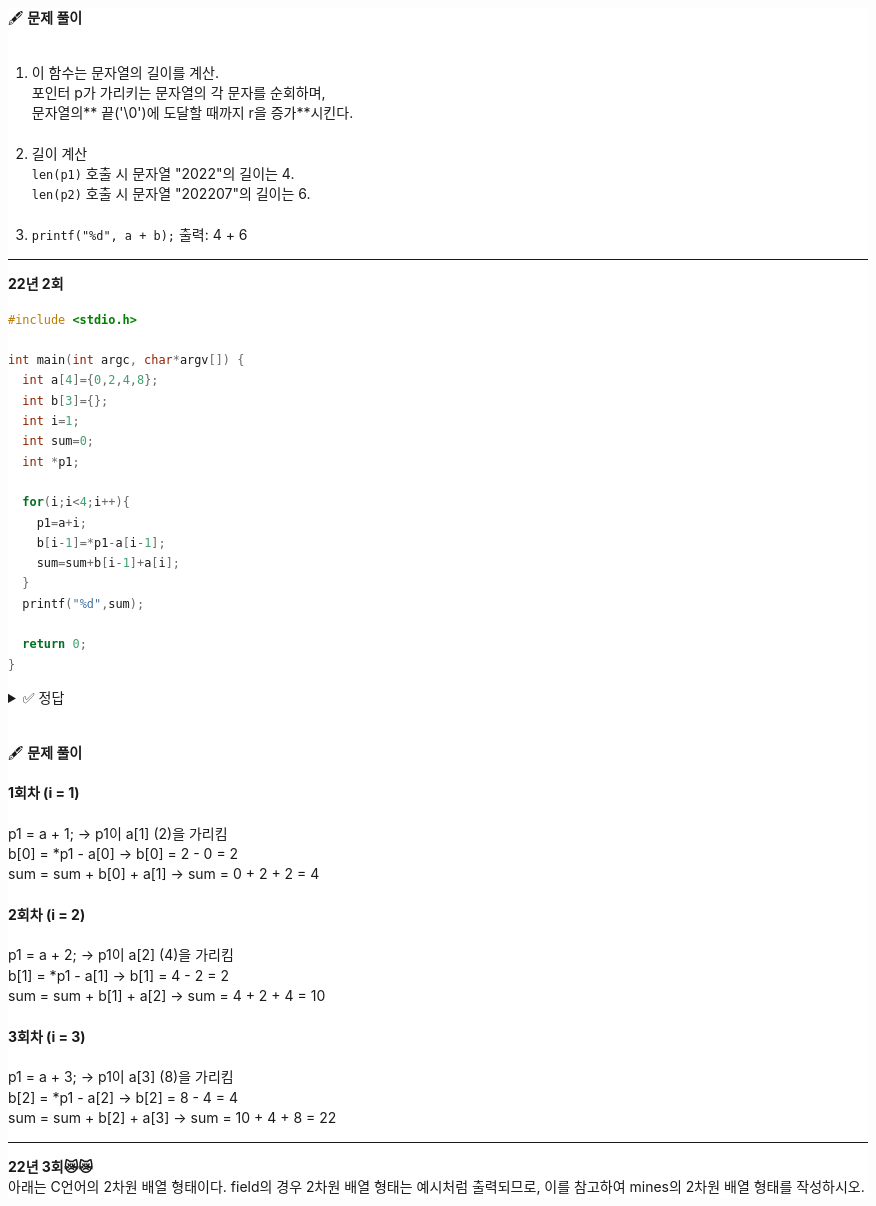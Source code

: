 🖋 **문제 풀이** <br> <br>
1. 이 함수는 문자열의 길이를 계산.<br>
포인터 p가 가리키는 문자열의 각 문자를 순회하며, <br>
문자열의** 끝('\0')에 도달할 때까지 r을 증가**시킨다.<br><br>
2. 길이 계산<br>
`len(p1)` 호출 시 문자열 "2022"의 길이는 4.<br>
`len(p2)` 호출 시 문자열 "202207"의 길이는 6.<br><br>
3.  `printf("%d", a + b);`  출력: 4 + 6


<hr>

**22년 2회**

```c
#include <stdio.h>
 
int main(int argc, char*argv[]) {
  int a[4]={0,2,4,8};
  int b[3]={};
  int i=1;
  int sum=0;
  int *p1;
 
  for(i;i<4;i++){
    p1=a+i;
    b[i-1]=*p1-a[i-1];
    sum=sum+b[i-1]+a[i];
  }
  printf("%d",sum);
 
  return 0;
}
```
<details><summary>✅ 정답</summary></details>
<br>

🖋 **문제 풀이** <br> <br>
**1회차 (i = 1)** <br><br>
p1 = a + 1; → p1이 a[1] (2)을 가리킴 <br>
b[0] = *p1 - a[0] → b[0] = 2 - 0 = 2 <br>
sum = sum + b[0] + a[1] → sum = 0 + 2 + 2 = 4 <br> <br>
**2회차 (i = 2)** <br> <br>
p1 = a + 2; → p1이 a[2] (4)을 가리킴 <br>
b[1] = *p1 - a[1] → b[1] = 4 - 2 = 2 <br>
sum = sum + b[1] + a[2] → sum = 4 + 2 + 4 = 10 <br> <br>
**3회차 (i = 3)** <br> <br>
p1 = a + 3; → p1이 a[3] (8)을 가리킴 <br>
b[2] = *p1 - a[2] → b[2] = 8 - 4 = 4 <br>
sum = sum + b[2] + a[3] → sum = 10 + 4 + 8 = 22 <br>


<hr>

**22년 3회😿😿** <br>
아래는 C언어의 2차원 배열 형태이다. field의 경우 2차원 배열 형태는 예시처럼 출력되므로, 이를 참고하여 mines의 2차원 배열 형태를 작성하시오. 
